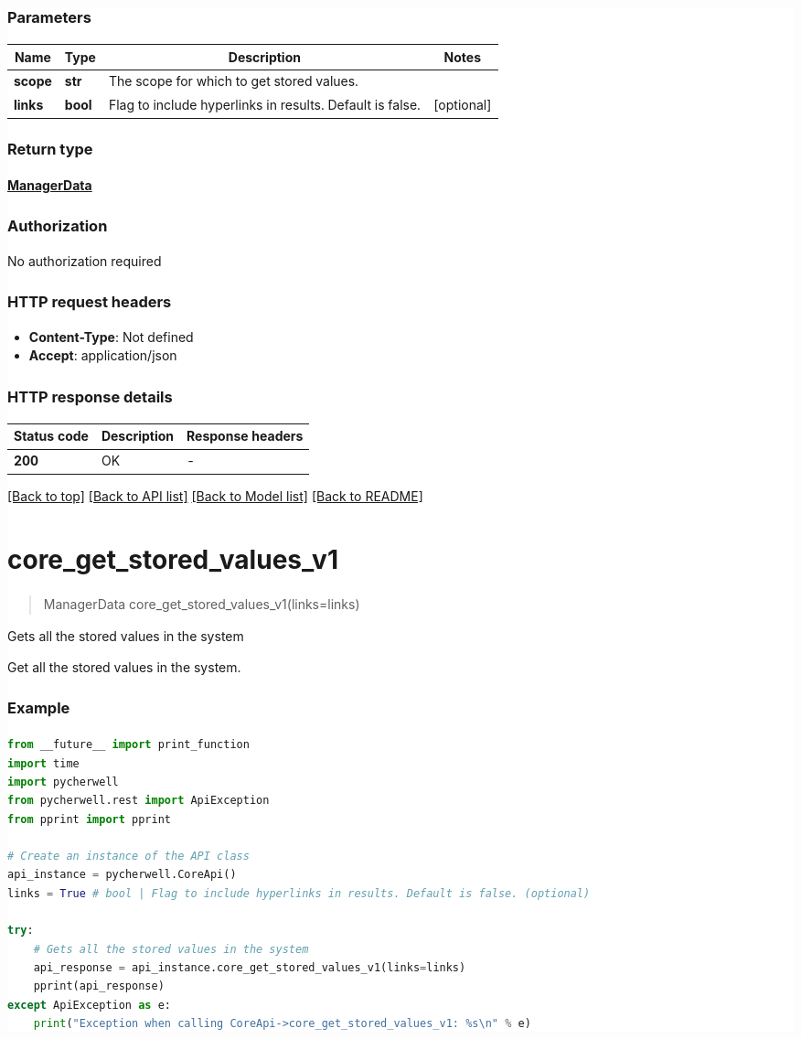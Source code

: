 ### Parameters

Name | Type | Description  | Notes
------------- | ------------- | ------------- | -------------
 **scope** | **str**| The scope for which to get stored values. | 
 **links** | **bool**| Flag to include hyperlinks in results. Default is false. | [optional] 

### Return type

[**ManagerData**](ManagerData.md)

### Authorization

No authorization required

### HTTP request headers

 - **Content-Type**: Not defined
 - **Accept**: application/json

### HTTP response details
| Status code | Description | Response headers |
|-------------|-------------|------------------|
**200** | OK |  -  |

[[Back to top]](#) [[Back to API list]](../README.md#documentation-for-api-endpoints) [[Back to Model list]](../README.md#documentation-for-models) [[Back to README]](../README.md)

# **core_get_stored_values_v1**
> ManagerData core_get_stored_values_v1(links=links)

Gets all the stored values in the system

Get all the stored values in the system.

### Example

```python
from __future__ import print_function
import time
import pycherwell
from pycherwell.rest import ApiException
from pprint import pprint

# Create an instance of the API class
api_instance = pycherwell.CoreApi()
links = True # bool | Flag to include hyperlinks in results. Default is false. (optional)

try:
    # Gets all the stored values in the system
    api_response = api_instance.core_get_stored_values_v1(links=links)
    pprint(api_response)
except ApiException as e:
    print("Exception when calling CoreApi->core_get_stored_values_v1: %s\n" % e)
```
